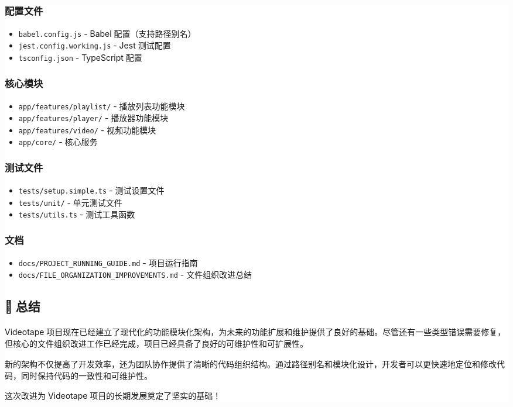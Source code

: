 ### 配置文件
- `babel.config.js` - Babel 配置（支持路径别名）
- `jest.config.working.js` - Jest 测试配置
- `tsconfig.json` - TypeScript 配置

### 核心模块
- `app/features/playlist/` - 播放列表功能模块
- `app/features/player/` - 播放器功能模块
- `app/features/video/` - 视频功能模块
- `app/core/` - 核心服务

### 测试文件
- `tests/setup.simple.ts` - 测试设置文件
- `tests/unit/` - 单元测试文件
- `tests/utils.ts` - 测试工具函数

### 文档
- `docs/PROJECT_RUNNING_GUIDE.md` - 项目运行指南
- `docs/FILE_ORGANIZATION_IMPROVEMENTS.md` - 文件组织改进总结

## 🎉 总结

Videotape 项目现在已经建立了现代化的功能模块化架构，为未来的功能扩展和维护提供了良好的基础。尽管还有一些类型错误需要修复，但核心的文件组织改进工作已经完成，项目已经具备了良好的可维护性和可扩展性。

新的架构不仅提高了开发效率，还为团队协作提供了清晰的代码组织结构。通过路径别名和模块化设计，开发者可以更快速地定位和修改代码，同时保持代码的一致性和可维护性。

这次改进为 Videotape 项目的长期发展奠定了坚实的基础！